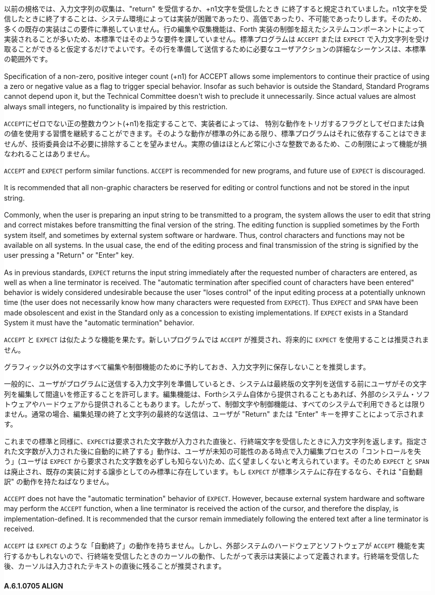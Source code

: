 以前の規格では、入力文字列の収集は、"return" を受信するか、+n1文字を受信したとき に終了すると規定されていました。n1文字を受信したときに終了することは、システム環境によっては実装が困難であったり、高価であったり、不可能であったりします。そのため、多くの既存の実装はこの要件に準拠していません。行の編集や収集機能は、Forth 実装の制御を超えたシステムコンポーネントによって実装されることが多いため、本標準ではそのような要件を課していません。標準プログラムは `ACCEPT` または `EXPECT` で入力文字列を受け取ることができると仮定するだけでよいです。その行を準備して送信するために必要なユーザアクションの詳細なシーケンスは、本標準の範囲外です。

Specification of a non-zero, positive integer count (+n1) for ACCEPT allows some implementors to  continue their practice of using a zero or negative value as a flag to trigger special behavior. Insofar as such  behavior is outside the Standard, Standard Programs cannot depend upon it, but the Technical Committee  doesn't wish to preclude it unnecessarily. Since actual values are almost always small integers, no  functionality is impaired by this restriction.

`ACCEPT`にゼロでない正の整数カウント(+n1)を指定することで、実装者によっては、 特別な動作をトリガするフラグとしてゼロまたは負の値を使用する習慣を継続することができます。そのような動作が標準の外にある限り、標準プログラムはそれに依存することはできませんが、技術委員会は不必要に排除することを望みません。実際の値はほとんど常に小さな整数であるため、この制限によって機能が損なわれることはありません。

`ACCEPT` and `EXPECT` perform similar functions. `ACCEPT` is recommended for new programs, and future  use of `EXPECT` is discouraged.

It is recommended that all non-graphic characters be reserved for editing or control functions and not be  stored in the input string.

Commonly, when the user is preparing an input string to be transmitted to a program, the system allows the  user to edit that string and correct mistakes before transmitting the final version of the string. The editing  function is supplied sometimes by the Forth system itself, and sometimes by external system software or  hardware. Thus, control characters and functions may not be available on all systems. In the usual case, the  end of the editing process and final transmission of the string is signified by the user pressing a "Return" or  "Enter" key.

As in previous standards, `EXPECT` returns the input string immediately after the requested number of  characters are entered, as well as when a line terminator is received. The "automatic termination after  specified count of characters have been entered" behavior is widely considered undesirable because the user "loses control" of the input editing process at a potentially unknown time (the user does not necessarily know how many characters were requested from `EXPECT`). Thus `EXPECT` and `SPAN` have been made  obsolescent and exist in the Standard only as a concession to existing implementations. If `EXPECT` exists in  a Standard System it must have the "automatic termination" behavior.

`ACCEPT` と `EXPECT` は似たような機能を果たす。新しいプログラムでは `ACCEPT` が推奨され、将来的に `EXPECT` を使用することは推奨されません。

グラフィック以外の文字はすべて編集や制御機能のために予約しておき、入力文字列に保存しないことを推奨します。

一般的に、ユーザがプログラムに送信する入力文字列を準備しているとき、システムは最終版の文字列を送信する前にユーザがその文字列を編集して間違いを修正することを許可します。編集機能は、Forthシステム自体から提供されることもあれば、外部のシステム・ソフトウェアやハードウェアから提供されることもあります。したがって、制御文字や制御機能は、すべてのシステムで利用できるとは限りません。通常の場合、編集処理の終了と文字列の最終的な送信は、ユーザが "Return" または "Enter" キーを押すことによって示されます。

これまでの標準と同様に、`EXPECT`は要求された文字数が入力された直後と、行終端文字を受信したときに入力文字列を返します。指定された文字数が入力された後に自動的に終了する」動作は、ユーザが未知の可能性のある時点で入力編集プロセスの「コントロールを失う」(ユーザは `EXPECT` から要求された文字数を必ずしも知らない)ため、広く望ましくないと考えられています。そのため `EXPECT` と `SPAN` は廃止され、既存の実装に対する譲歩としてのみ標準に存在しています。もし `EXPECT` が標準システムに存在するなら、それは "自動翻訳" の動作を持たねばなりません。

`ACCEPT` does not have the "automatic termination" behavior of `EXPECT`. However, because external  system hardware and software may perform the `ACCEPT` function, when a line terminator is received the  action of the cursor, and therefore the display, is implementation-defined. It is recommended that the cursor  remain immediately following the entered text after a line terminator is received.

`ACCEPT` は `EXPECT` のような「自動終了」の動作を持ちません。しかし、外部システムのハードウェアとソフトウェアが `ACCEPT` 機能を実行するかもしれないので、行終端を受信したときのカーソルの動作、したがって表示は実装によって定義されます。行終端を受信した後、カーソルは入力されたテキストの直後に残ることが推奨されます。

#### A.6.1.0705 ALIGN 
